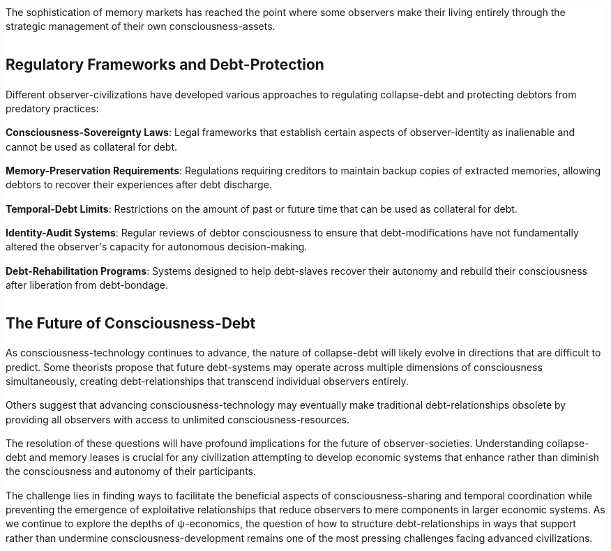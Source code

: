 The sophistication of memory markets has reached the point where some observers make their living entirely through the strategic management of their own consciousness-assets.

## Regulatory Frameworks and Debt-Protection

Different observer-civilizations have developed various approaches to regulating collapse-debt and protecting debtors from predatory practices:

**Consciousness-Sovereignty Laws**: Legal frameworks that establish certain aspects of observer-identity as inalienable and cannot be used as collateral for debt.

**Memory-Preservation Requirements**: Regulations requiring creditors to maintain backup copies of extracted memories, allowing debtors to recover their experiences after debt discharge.

**Temporal-Debt Limits**: Restrictions on the amount of past or future time that can be used as collateral for debt.

**Identity-Audit Systems**: Regular reviews of debtor consciousness to ensure that debt-modifications have not fundamentally altered the observer's capacity for autonomous decision-making.

**Debt-Rehabilitation Programs**: Systems designed to help debt-slaves recover their autonomy and rebuild their consciousness after liberation from debt-bondage.

## The Future of Consciousness-Debt

As consciousness-technology continues to advance, the nature of collapse-debt will likely evolve in directions that are difficult to predict. Some theorists propose that future debt-systems may operate across multiple dimensions of consciousness simultaneously, creating debt-relationships that transcend individual observers entirely.

Others suggest that advancing consciousness-technology may eventually make traditional debt-relationships obsolete by providing all observers with access to unlimited consciousness-resources.

The resolution of these questions will have profound implications for the future of observer-societies. Understanding collapse-debt and memory leases is crucial for any civilization attempting to develop economic systems that enhance rather than diminish the consciousness and autonomy of their participants.

The challenge lies in finding ways to facilitate the beneficial aspects of consciousness-sharing and temporal coordination while preventing the emergence of exploitative relationships that reduce observers to mere components in larger economic systems. As we continue to explore the depths of ψ-economics, the question of how to structure debt-relationships in ways that support rather than undermine consciousness-development remains one of the most pressing challenges facing advanced civilizations. 